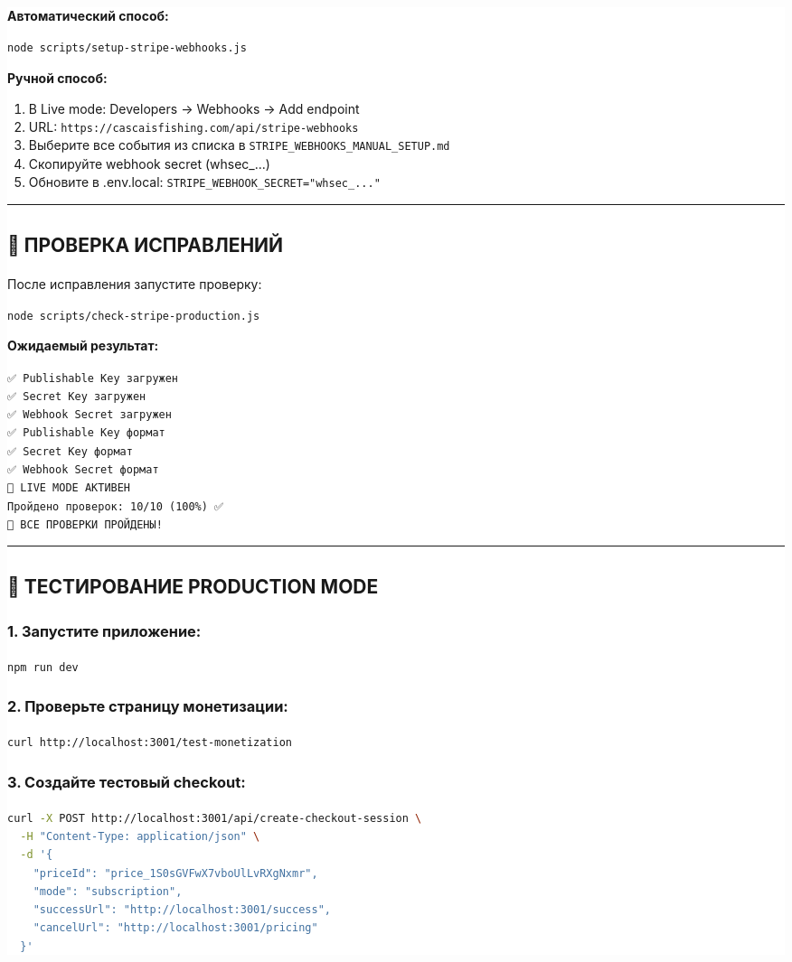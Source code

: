 **Автоматический способ:**
```bash
node scripts/setup-stripe-webhooks.js
```

**Ручной способ:**
1. В Live mode: Developers → Webhooks → Add endpoint
2. URL: `https://cascaisfishing.com/api/stripe-webhooks`
3. Выберите все события из списка в `STRIPE_WEBHOOKS_MANUAL_SETUP.md`
4. Скопируйте webhook secret (whsec_...)
5. Обновите в .env.local: `STRIPE_WEBHOOK_SECRET="whsec_..."`

---

## 🧪 **ПРОВЕРКА ИСПРАВЛЕНИЙ**

После исправления запустите проверку:

```bash
node scripts/check-stripe-production.js
```

**Ожидаемый результат:**
```
✅ Publishable Key загружен
✅ Secret Key загружен  
✅ Webhook Secret загружен
✅ Publishable Key формат
✅ Secret Key формат
✅ Webhook Secret формат
🚀 LIVE MODE АКТИВЕН
Пройдено проверок: 10/10 (100%) ✅
🎉 ВСЕ ПРОВЕРКИ ПРОЙДЕНЫ!
```

---

## 🔧 **ТЕСТИРОВАНИЕ PRODUCTION MODE**

### **1. Запустите приложение:**

```bash
npm run dev
```

### **2. Проверьте страницу монетизации:**

```bash
curl http://localhost:3001/test-monetization
```

### **3. Создайте тестовый checkout:**

```bash
curl -X POST http://localhost:3001/api/create-checkout-session \
  -H "Content-Type: application/json" \
  -d '{
    "priceId": "price_1S0sGVFwX7vboUlLvRXgNxmr",
    "mode": "subscription",
    "successUrl": "http://localhost:3001/success",
    "cancelUrl": "http://localhost:3001/pricing"
  }'
```
